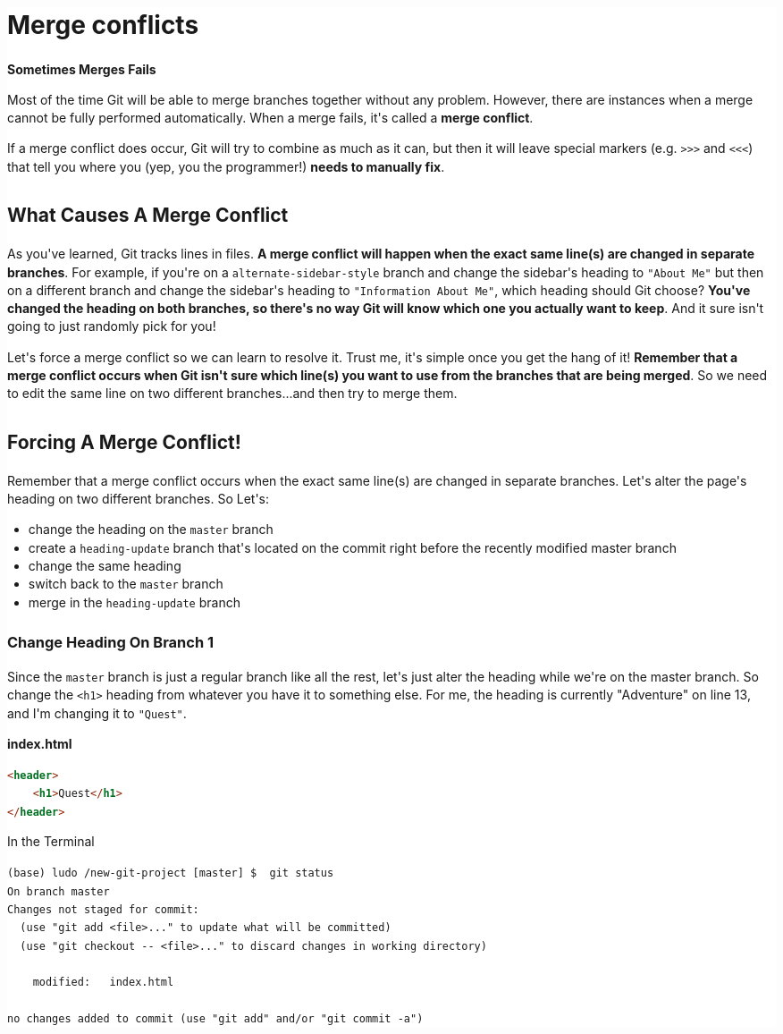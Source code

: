 # Merge conflicts

**Sometimes Merges Fails**

Most of the time Git will be able to merge branches together without any problem. However, there are instances when a merge cannot be fully performed automatically. When a merge fails, it's called a **merge conflict**.

If a merge conflict does occur, Git will try to combine as much as it can, but then it will leave special markers (e.g. `>>>` and `<<<`) that tell you where you (yep, you the programmer!) **needs to manually fix**.

## What Causes A Merge Conflict

As you've learned, Git tracks lines in files. **A merge conflict will happen when the exact same line(s) are changed in separate branches**. For example, if you're on a `alternate-sidebar-style` branch and change the sidebar's heading to `"About Me"` but then on a different branch and change the sidebar's heading to `"Information About Me"`, which heading should Git choose? **You've changed the heading on both branches, so there's no way Git will know which one you actually want to keep**. And it sure isn't going to just randomly pick for you!

Let's force a merge conflict so we can learn to resolve it. Trust me, it's simple once you get the hang of it! **Remember that a merge conflict occurs when Git isn't sure which line(s) you want to use from the branches that are being merged**. So we need to edit the same line on two different branches...and then try to merge them.

## Forcing A Merge Conflict!

Remember that a merge conflict occurs when the exact same line(s) are changed in separate branches. Let's alter the page's heading on two different branches. So Let's:

- change the heading on the `master` branch
- create a `heading-update` branch that's located on the commit right before the recently modified master branch
- change the same heading
- switch back to the `master` branch
- merge in the `heading-update` branch

### Change Heading On Branch 1

Since the `master` branch is just a regular branch like all the rest, let's just alter the heading while we're on the master branch. So change the `<h1>` heading from whatever you have it to something else. For me, the heading is currently "Adventure" on line 13, and I'm changing it to `"Quest"`.

**index.html**
```html
<header>
    <h1>Quest</h1>
</header>
```
In the Terminal
```console
(base) ludo /new-git-project [master] $  git status
On branch master
Changes not staged for commit:
  (use "git add <file>..." to update what will be committed)
  (use "git checkout -- <file>..." to discard changes in working directory)

	modified:   index.html

no changes added to commit (use "git add" and/or "git commit -a")
```
